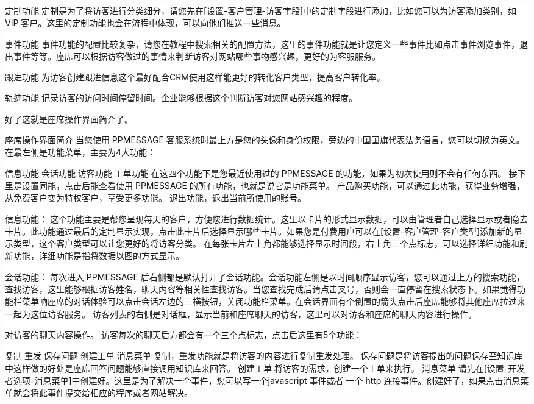 定制功能
定制是为了将访客进行分类细分，请您先在[设置-客户管理-访客字段]中的定制字段进行添加，比如您可以为访客添加类别，如 VIP 客户。这里的定制功能也会在流程中体现，可以向他们推送一些消息。

事件功能
事件功能的配置比较复杂，请您在教程中搜索相关的配置方法，这里的事件功能就是让您定义一些事件比如点击事件浏览事件，退出事件等等。座席可以根据访客做过的事情来判断访客对网站哪些事物感兴趣，更好的为客服服务。

跟进功能
为访客创建跟进信息这个最好配合CRM使用这样能更好的转化客户类型，提高客户转化率。

轨迹功能
记录访客的访问时间停留时间。企业能够根据这个判断访客对您网站感兴趣的程度。

好了这就是座席操作界面简介了。










  


座席操作界面简介
当您使用 PPMESSAGE 客服系统时最上方是您的头像和身份权限，旁边的中国国旗代表法务语言，您可以切换为英文。在最左侧是功能菜单，主要为4大功能：

信息功能
会话功能
访客功能
工单功能
在这四个功能下是您最近使用过的 PPMESSAGE 的功能，如果为初次使用则不会有任何东西。
接下里是设置同能，点击后能查看使用 PPMESSAGE 的所有功能，也就是说它是功能菜单。
产品购买功能，可以通过此功能，获得业务增强，从免费客户变为特权客户，享受更多功能。
退出功能，退出当前所使用的账号。

信息功能：
这个功能主要是帮您呈现每天的客户，方便您进行数据统计。这里以卡片的形式显示数据，可以由管理者自己选择显示或者隐去卡片。此功能通过最后的定制显示实现，点击此卡片后选择显示哪些卡片。如果您是付费用户可以在[设置-客户管理-客户类型]添加新的显示类型，这个客户类型可以让您更好的将访客分类。
在每张卡片左上角都能够选择显示时间段，右上角三个点标志，可以选择详细功能和刷新功能，详细功能是指将数据以图的方式显示。

会话功能：
每次进入 PPMESSAGE 后右侧都是默认打开了会话功能。会话功能左侧是以时间顺序显示访客，您可以通过上方的搜索功能，查找访客，这里能够根据访客姓名，聊天内容等相关性查找访客。当您查找完成后请点击叉号，否则会一直停留在搜索状态下。如果觉得功能栏菜单响座席的对话体验可以点击会话左边的三横按钮，关闭功能栏菜单。在会话界面有个倒置的箭头点击后座席能够将其他座席拉过来一起为这位访客服务。
访客列表的右侧是对话框，显示当前和座席聊天的访客，这里可以对访客和座席的聊天内容进行操作。

对访客的聊天内容操作。
访客每次的聊天后方都会有一个三个点标志，点击后这里有5个功能：

复制
重发
保存问题
创建工单
消息菜单
复制，重发功能就是将访客的内容进行复制重发处理。
保存问题是将访客提出的问题保存至知识库中这样做的好处是座席回答问题能够直接调用知识库来回答。
创建工单
将访客的需求，创建一个工单来执行。
消息菜单
请先在[设置-开发者选项-消息菜单]中创建好。这里是为了解决一个事件，您可以写一个javascript 事件或者 一个 http 连接事件。创建好了，如果点击消息菜单就会将此事件提交给相应的程序或者网站解决。
